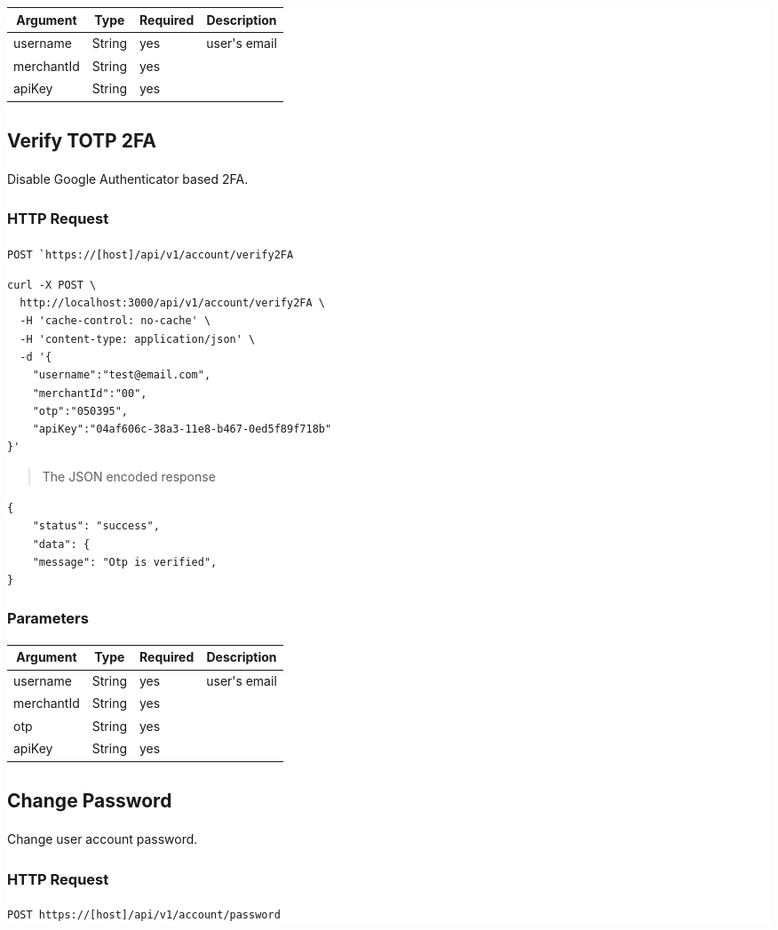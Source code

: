 Argument | Type | Required | Description
-------|-------|-----|-------
username| String | yes | user's email
merchantId| String | yes | 
apiKey| String | yes


## Verify TOTP 2FA

Disable Google Authenticator based 2FA. <br>

### HTTP Request
<code>POST `https://[host]/api/v1/account/verify2FA</code>

```shell
curl -X POST \
  http://localhost:3000/api/v1/account/verify2FA \
  -H 'cache-control: no-cache' \
  -H 'content-type: application/json' \
  -d '{
	"username":"test@email.com",
	"merchantId":"00",
	"otp":"050395",
	"apiKey":"04af606c-38a3-11e8-b467-0ed5f89f718b"
}'
```

> The JSON encoded response

```shell
{
	"status": "success",
	"data": {
	"message": "Otp is verified",
}
```

### Parameters

Argument | Type | Required | Description
-------|-------|-----|-------
username| String | yes | user's email
merchantId| String | yes | 
otp| String | yes | 
apiKey| String | yes



## Change Password

Change user account password. <br>

### HTTP Request
<code>POST https://[host]/api/v1/account/password</code>
